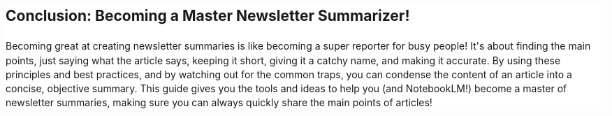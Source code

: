 ## Conclusion: Becoming a Master Newsletter Summarizer!
Becoming great at creating newsletter summaries is like becoming a super reporter for busy people! It's about finding the main points, just saying what the article says, keeping it short, giving it a catchy name, and making it accurate. By using these principles and best practices, and by watching out for the common traps, you can condense the content of an article into a concise, objective summary. This guide gives you the tools and ideas to help you (and NotebookLM!) become a master of newsletter summaries, making sure you can always quickly share the main points of articles!
